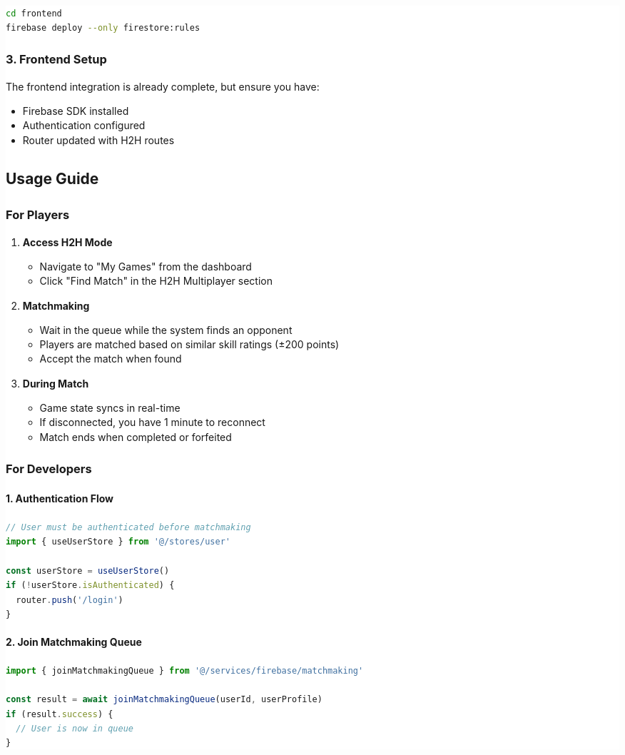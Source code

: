 ```bash
cd frontend
firebase deploy --only firestore:rules
```

### 3. Frontend Setup

The frontend integration is already complete, but ensure you have:
- Firebase SDK installed
- Authentication configured
- Router updated with H2H routes

## Usage Guide

### For Players

1. **Access H2H Mode**
   - Navigate to "My Games" from the dashboard
   - Click "Find Match" in the H2H Multiplayer section

2. **Matchmaking**
   - Wait in the queue while the system finds an opponent
   - Players are matched based on similar skill ratings (±200 points)
   - Accept the match when found

3. **During Match**
   - Game state syncs in real-time
   - If disconnected, you have 1 minute to reconnect
   - Match ends when completed or forfeited

### For Developers

#### 1. Authentication Flow
```javascript
// User must be authenticated before matchmaking
import { useUserStore } from '@/stores/user'

const userStore = useUserStore()
if (!userStore.isAuthenticated) {
  router.push('/login')
}
```

#### 2. Join Matchmaking Queue
```javascript
import { joinMatchmakingQueue } from '@/services/firebase/matchmaking'

const result = await joinMatchmakingQueue(userId, userProfile)
if (result.success) {
  // User is now in queue
}
```
